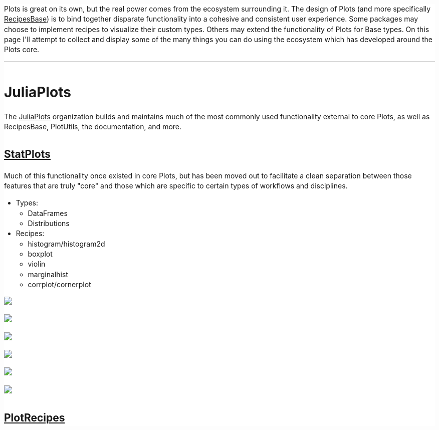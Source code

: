 Plots is great on its own, but the real power comes from the ecosystem surrounding it.  The design of Plots (and more specifically [RecipesBase](https://github.com/JuliaPlots/RecipesBase.jl)) is to bind together disparate functionality into a cohesive and consistent user experience.  Some packages may choose to implement recipes to visualize their custom types.  Others may extend the functionality of Plots for Base types.  On this page I'll attempt to collect and display some of the many things you can do using the ecosystem which has developed around the Plots core.

---

# JuliaPlots

The [JuliaPlots](https://github.com/JuliaPlots) organization builds and maintains much of the most commonly used functionality external to core Plots, as well as RecipesBase, PlotUtils, the documentation, and more.

## [StatPlots](https://github.com/JuliaPlots/StatPlots.jl)

Much of this functionality once existed in core Plots, but has been moved out to facilitate a clean separation between those features that are truly "core" and those which are specific to certain types of workflows and disciplines.  

- Types:
    - DataFrames
    - Distributions
- Recipes:
    - histogram/histogram2d
    - boxplot
    - violin
    - marginalhist
    - corrplot/cornerplot


![](https://cloud.githubusercontent.com/assets/933338/16709018/81c4da34-45d2-11e6-9e08-bb557541e144.png)



![](https://cloud.githubusercontent.com/assets/933338/16030833/3c84e6bc-31c3-11e6-9a04-4cee531440a4.png)


![](https://cloud.githubusercontent.com/assets/933338/17787917/3af9b0e2-6559-11e6-8613-c177efb0b038.png)


![](https://juliaplots.github.io/examples/img/pyplot/pyplot_example_30.png)


![](https://cloud.githubusercontent.com/assets/933338/16718702/561510f6-46f0-11e6-834a-3cf17a5b77d6.png)



![](https://cloud.githubusercontent.com/assets/933338/16718720/729b6fea-46f0-11e6-9bff-fdf2541ce305.png)




## [PlotRecipes](https://github.com/JuliaPlots/PlotRecipes.jl)
